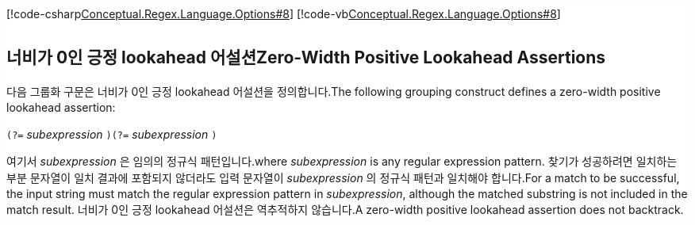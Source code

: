  [!code-csharp[Conceptual.Regex.Language.Options#8](../../../samples/snippets/csharp/VS_Snippets_CLR/conceptual.regex.language.options/cs/example1.cs#8)]
 [!code-vb[Conceptual.Regex.Language.Options#8](../../../samples/snippets/visualbasic/VS_Snippets_CLR/conceptual.regex.language.options/vb/example1.vb#8)]  
  
<a name="zerowidth_positive_lookahead_assertion"></a>
## <a name="zero-width-positive-lookahead-assertions"></a><span data-ttu-id="9ed61-386">너비가 0인 긍정 lookahead 어설션</span><span class="sxs-lookup"><span data-stu-id="9ed61-386">Zero-Width Positive Lookahead Assertions</span></span>  
 <span data-ttu-id="9ed61-387">다음 그룹화 구문은 너비가 0인 긍정 lookahead 어설션을 정의합니다.</span><span class="sxs-lookup"><span data-stu-id="9ed61-387">The following grouping construct defines a zero-width positive lookahead assertion:</span></span>  
  
 <span data-ttu-id="9ed61-388">`(?=` *subexpression* `)`</span><span class="sxs-lookup"><span data-stu-id="9ed61-388">`(?=` *subexpression* `)`</span></span>  
  
 <span data-ttu-id="9ed61-389">여기서 *subexpression* 은 임의의 정규식 패턴입니다.</span><span class="sxs-lookup"><span data-stu-id="9ed61-389">where *subexpression* is any regular expression pattern.</span></span> <span data-ttu-id="9ed61-390">찾기가 성공하려면 일치하는 부분 문자열이 일치 결과에 포함되지 않더라도 입력 문자열이 *subexpression* 의 정규식 패턴과 일치해야 합니다.</span><span class="sxs-lookup"><span data-stu-id="9ed61-390">For a match to be successful, the input string must match the regular expression pattern in *subexpression*, although the matched substring is not included in the match result.</span></span> <span data-ttu-id="9ed61-391">너비가 0인 긍정 lookahead 어설션은 역추적하지 않습니다.</span><span class="sxs-lookup"><span data-stu-id="9ed61-391">A zero-width positive lookahead assertion does not backtrack.</span></span>  
  
